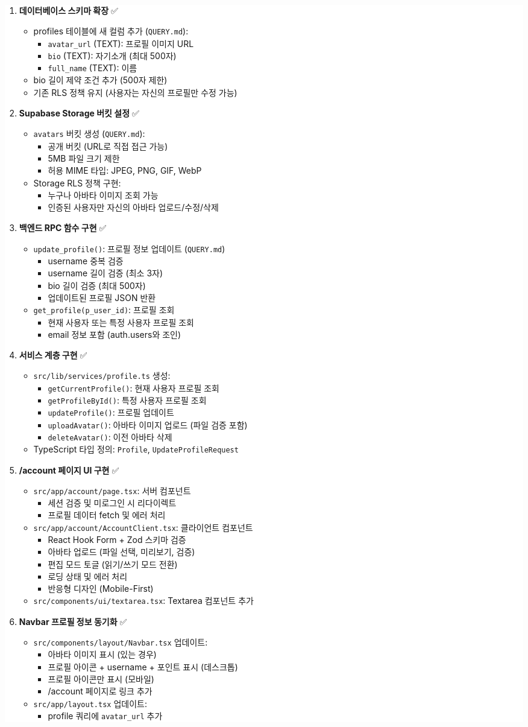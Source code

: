 1. **데이터베이스 스키마 확장** ✅

   - profiles 테이블에 새 컬럼 추가 (`QUERY.md`):
     - `avatar_url` (TEXT): 프로필 이미지 URL
     - `bio` (TEXT): 자기소개 (최대 500자)
     - `full_name` (TEXT): 이름
   - bio 길이 제약 조건 추가 (500자 제한)
   - 기존 RLS 정책 유지 (사용자는 자신의 프로필만 수정 가능)

2. **Supabase Storage 버킷 설정** ✅

   - `avatars` 버킷 생성 (`QUERY.md`):
     - 공개 버킷 (URL로 직접 접근 가능)
     - 5MB 파일 크기 제한
     - 허용 MIME 타입: JPEG, PNG, GIF, WebP
   - Storage RLS 정책 구현:
     - 누구나 아바타 이미지 조회 가능
     - 인증된 사용자만 자신의 아바타 업로드/수정/삭제

3. **백엔드 RPC 함수 구현** ✅

   - `update_profile()`: 프로필 정보 업데이트 (`QUERY.md`)
     - username 중복 검증
     - username 길이 검증 (최소 3자)
     - bio 길이 검증 (최대 500자)
     - 업데이트된 프로필 JSON 반환
   - `get_profile(p_user_id)`: 프로필 조회
     - 현재 사용자 또는 특정 사용자 프로필 조회
     - email 정보 포함 (auth.users와 조인)

4. **서비스 계층 구현** ✅

   - `src/lib/services/profile.ts` 생성:
     - `getCurrentProfile()`: 현재 사용자 프로필 조회
     - `getProfileById()`: 특정 사용자 프로필 조회
     - `updateProfile()`: 프로필 업데이트
     - `uploadAvatar()`: 아바타 이미지 업로드 (파일 검증 포함)
     - `deleteAvatar()`: 이전 아바타 삭제
   - TypeScript 타입 정의: `Profile`, `UpdateProfileRequest`

5. **/account 페이지 UI 구현** ✅

   - `src/app/account/page.tsx`: 서버 컴포넌트
     - 세션 검증 및 미로그인 시 리다이렉트
     - 프로필 데이터 fetch 및 에러 처리
   - `src/app/account/AccountClient.tsx`: 클라이언트 컴포넌트
     - React Hook Form + Zod 스키마 검증
     - 아바타 업로드 (파일 선택, 미리보기, 검증)
     - 편집 모드 토글 (읽기/쓰기 모드 전환)
     - 로딩 상태 및 에러 처리
     - 반응형 디자인 (Mobile-First)
   - `src/components/ui/textarea.tsx`: Textarea 컴포넌트 추가

6. **Navbar 프로필 정보 동기화** ✅

   - `src/components/layout/Navbar.tsx` 업데이트:
     - 아바타 이미지 표시 (있는 경우)
     - 프로필 아이콘 + username + 포인트 표시 (데스크톱)
     - 프로필 아이콘만 표시 (모바일)
     - /account 페이지로 링크 추가
   - `src/app/layout.tsx` 업데이트:
     - profile 쿼리에 `avatar_url` 추가
